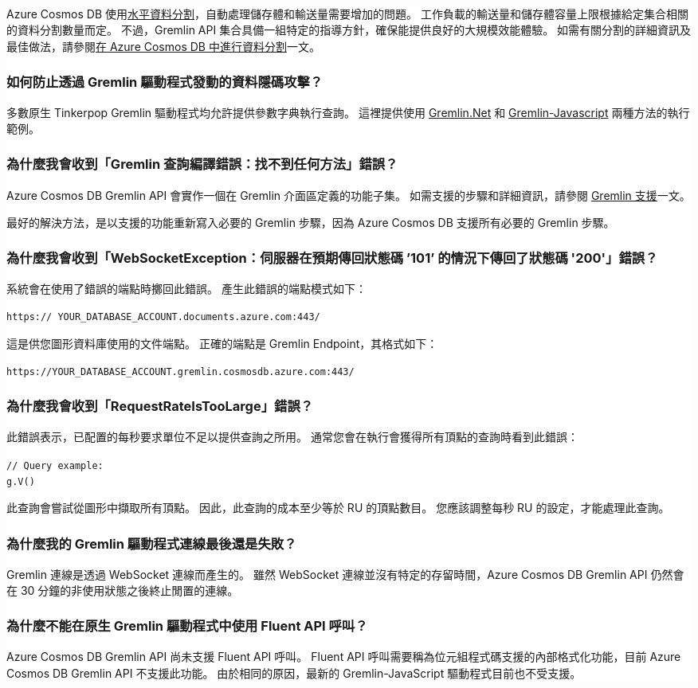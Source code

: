 Azure Cosmos DB 使用[水平資料分割](partition-data.md)，自動處理儲存體和輸送量需要增加的問題。 工作負載的輸送量和儲存體容量上限根據給定集合相關的資料分割數量而定。 不過，Gremlin API 集合具備一組特定的指導方針，確保能提供良好的大規模效能體驗。 如需有關分割的詳細資訊及最佳做法，請參閱[在 Azure Cosmos DB 中進行資料分割](partition-data.md)一文。

### <a name="how-can-i-protect-against-injection-attacks-using-gremlin-drivers"></a>如何防止透過 Gremlin 驅動程式發動的資料隱碼攻擊？

多數原生 Tinkerpop Gremlin 驅動程式均允許提供參數字典執行查詢。 這裡提供使用 [Gremlin.Net](https://tinkerpop.apache.org/docs/3.2.7/reference/#gremlin-DotNet) 和 [Gremlin-Javascript](https://github.com/Azure-Samples/azure-cosmos-db-graph-nodejs-getting-started/blob/master/app.js) 兩種方法的執行範例。

### <a name="why-am-i-getting-the-gremlin-query-compilation-error-unable-to-find-any-method-error"></a>為什麼我會收到「Gremlin 查詢編譯錯誤：找不到任何方法」錯誤？

Azure Cosmos DB Gremlin API 會實作一個在 Gremlin 介面區定義的功能子集。 如需支援的步驟和詳細資訊，請參閱 [Gremlin 支援](gremlin-support.md)一文。

最好的解決方法，是以支援的功能重新寫入必要的 Gremlin 步驟，因為 Azure Cosmos DB 支援所有必要的 Gremlin 步驟。

### <a name="why-am-i-getting-the-websocketexception-the-server-returned-status-code-200-when-status-code-101-was-expected-error"></a>為什麼我會收到「WebSocketException：伺服器在預期傳回狀態碼 ’101’ 的情況下傳回了狀態碼 '200'」錯誤？

系統會在使用了錯誤的端點時擲回此錯誤。 產生此錯誤的端點模式如下：

`https:// YOUR_DATABASE_ACCOUNT.documents.azure.com:443/`

這是供您圖形資料庫使用的文件端點。  正確的端點是 Gremlin Endpoint，其格式如下：

`https://YOUR_DATABASE_ACCOUNT.gremlin.cosmosdb.azure.com:443/`

### <a name="why-am-i-getting-the-requestrateistoolarge-error"></a>為什麼我會收到「RequestRateIsTooLarge」錯誤？

此錯誤表示，已配置的每秒要求單位不足以提供查詢之所用。 通常您會在執行會獲得所有頂點的查詢時看到此錯誤：

```
// Query example:
g.V()
```

此查詢會嘗試從圖形中擷取所有頂點。 因此，此查詢的成本至少等於 RU 的頂點數目。 您應該調整每秒 RU 的設定，才能處理此查詢。

### <a name="why-do-my-gremlin-driver-connections-get-dropped-eventually"></a>為什麼我的 Gremlin 驅動程式連線最後還是失敗？

Gremlin 連線是透過 WebSocket 連線而產生的。 雖然 WebSocket 連線並沒有特定的存留時間，Azure Cosmos DB Gremlin API 仍然會在 30 分鐘的非使用狀態之後終止閒置的連線。

### <a name="why-cant-i-use-fluent-api-calls-in-the-native-gremlin-drivers"></a>為什麼不能在原生 Gremlin 驅動程式中使用 Fluent API 呼叫？

Azure Cosmos DB Gremlin API 尚未支援 Fluent API 呼叫。 Fluent API 呼叫需要稱為位元組程式碼支援的內部格式化功能，目前 Azure Cosmos DB Gremlin API 不支援此功能。 由於相同的原因，最新的 Gremlin-JavaScript 驅動程式目前也不受支援。
